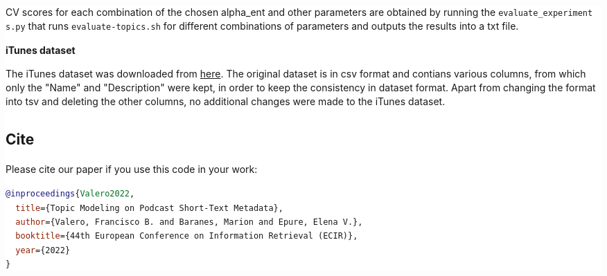 CV scores for each combination of the chosen alpha_ent and other parameters are obtained by running the `evaluate_experiments.py` that runs `evaluate-topics.sh` for different combinations of parameters and outputs the results into a txt file.

**iTunes dataset**

The iTunes dataset was downloaded from [here](https://github.com/odenizgiz/Podcasts-Data). The original dataset is in csv format and contians various columns, from which only the "Name" and "Description" were kept, in order to keep the consistency in dataset format. Apart from changing the format into tsv and deleting the other columns, no additional changes were made to the iTunes dataset.

## Cite

Please cite our paper if you use this code in your work:

```BibTeX
@inproceedings{Valero2022,
  title={Topic Modeling on Podcast Short-Text Metadata},
  author={Valero, Francisco B. and Baranes, Marion and Epure, Elena V.},
  booktitle={44th European Conference on Information Retrieval (ECIR)},
  year={2022}
}
```
